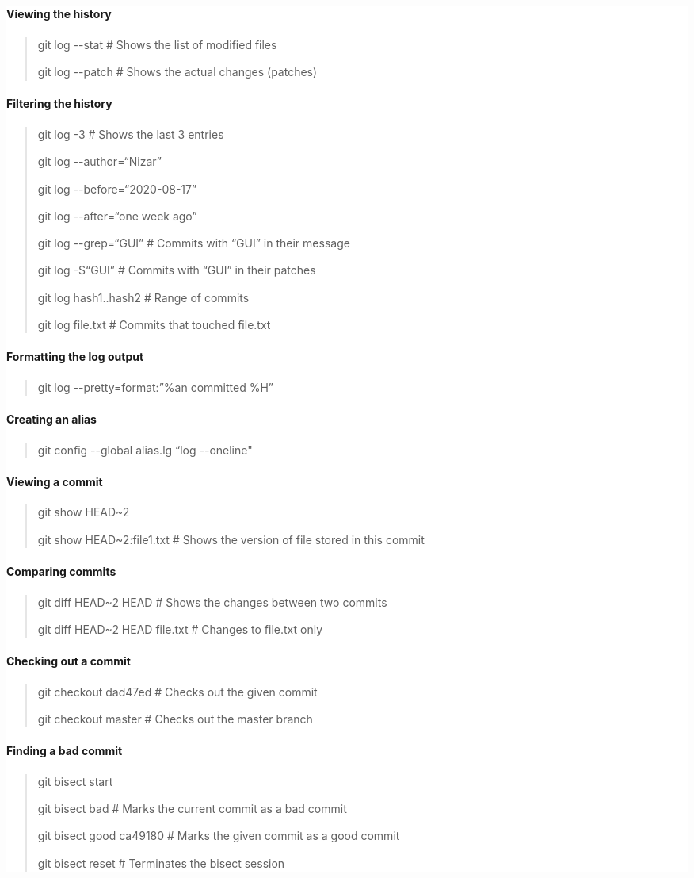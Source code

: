 #### Viewing the history
> git log --stat # Shows the list of modified files
> 
> git log --patch # Shows the actual changes (patches)
> 

#### Filtering the history
> git log -3 # Shows the last 3 entries
> 
> git log --author=“Nizar”
> 
> git log --before=“2020-08-17”
> 
> git log --after=“one week ago”
> 
> git log --grep=“GUI” # Commits with “GUI” in their message
> 
> git log -S“GUI” # Commits with “GUI” in their patches
> 
> git log hash1..hash2 # Range of commits
> 
> git log file.txt # Commits that touched file.txt
> 

#### Formatting the log output 
> git log --pretty=format:”%an committed %H”
> 

#### Creating an alias
> git config --global alias.lg “log --oneline"
> 

#### Viewing a commit
> git show HEAD~2
> 
> git show HEAD~2:file1.txt # Shows the version of file stored in this commit


#### Comparing commits
> git diff HEAD~2 HEAD # Shows the changes between two commits
> 
> git diff HEAD~2 HEAD file.txt # Changes to file.txt only
> 

#### Checking out a commit
> git checkout dad47ed # Checks out the given commit
> 
> git checkout master # Checks out the master branch
> 

#### Finding a bad commit
> git bisect start
> 
> git bisect bad # Marks the current commit as a bad commit
> 
> git bisect good ca49180 # Marks the given commit as a good commit
> 
> git bisect reset # Terminates the bisect session
> 
